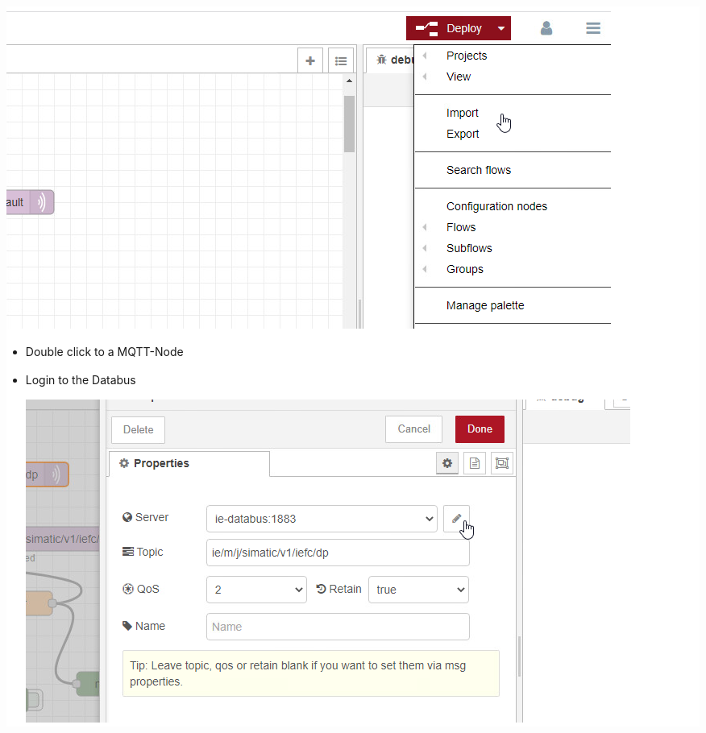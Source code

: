   ![FlowCreator1](graphics/Flow_Creator1.png)

- Double click to a MQTT-Node  
- Login to the Databus
  
  ![FlowCreator2](graphics/Flow_Creator2.png)
  
    